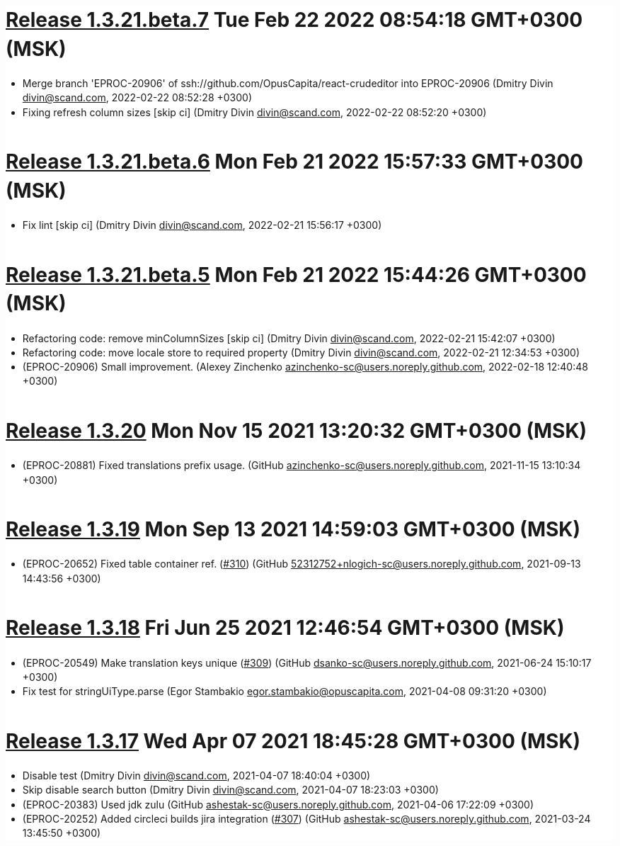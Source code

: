 
[Release 1.3.21.beta.7](https://github.com/OpusCapita/react-crudeditor/releases/tag/v1.3.21.beta.7) Tue Feb 22 2022 08:54:18 GMT+0300 (MSK)
=======================================================

- Merge branch 'EPROC-20906' of ssh://github.com/OpusCapita/react-crudeditor into EPROC-20906 (Dmitry Divin divin@scand.com, 2022-02-22 08:52:28 +0300)
- Fixing refresh column sizes [skip ci] (Dmitry Divin divin@scand.com, 2022-02-22 08:52:20 +0300)

[Release 1.3.21.beta.6](https://github.com/OpusCapita/react-crudeditor/releases/tag/v1.3.21.beta.6) Mon Feb 21 2022 15:57:33 GMT+0300 (MSK)
=======================================================

- Fix lint [skip ci] (Dmitry Divin divin@scand.com, 2022-02-21 15:56:17 +0300)

[Release 1.3.21.beta.5](https://github.com/OpusCapita/react-crudeditor/releases/tag/v1.3.21.beta.5) Mon Feb 21 2022 15:44:26 GMT+0300 (MSK)
=======================================================

- Refactoring code: remove minColumnSizes [skip ci] (Dmitry Divin divin@scand.com, 2022-02-21 15:42:07 +0300)
- Refactoring code: move locale store to required property (Dmitry Divin divin@scand.com, 2022-02-21 12:34:53 +0300)
- (EPROC-20906) Small improvement. (Alexey Zinchenko azinchenko-sc@users.noreply.github.com, 2022-02-18 12:40:48 +0300)

[Release 1.3.20](https://github.com/OpusCapita/react-crudeditor/releases/tag/v1.3.20) Mon Nov 15 2021 13:20:32 GMT+0300 (MSK)
=======================================================

- (EPROC-20881) Fixed translations prefix usage. (GitHub azinchenko-sc@users.noreply.github.com, 2021-11-15 13:10:34 +0300)

[Release 1.3.19](https://github.com/OpusCapita/react-crudeditor/releases/tag/v1.3.19) Mon Sep 13 2021 14:59:03 GMT+0300 (MSK)
=======================================================

- (EPROC-20652) Fixed table container ref. ([#310](https://github.com/OpusCapita/react-crudeditor/issues/310)) (GitHub 52312752+nlogich-sc@users.noreply.github.com, 2021-09-13 14:43:56 +0300)

[Release 1.3.18](https://github.com/OpusCapita/react-crudeditor/releases/tag/v1.3.18) Fri Jun 25 2021 12:46:54 GMT+0300 (MSK)
=======================================================

- (EPROC-20549) Make translation keys unique ([#309](https://github.com/OpusCapita/react-crudeditor/issues/309)) (GitHub dsanko-sc@users.noreply.github.com, 2021-06-24 15:10:17 +0300)
- Fix test for stringUiType.parse (Egor Stambakio egor.stambakio@opuscapita.com, 2021-04-08 09:31:20 +0300)

[Release 1.3.17](https://github.com/OpusCapita/react-crudeditor/releases/tag/v1.3.17) Wed Apr 07 2021 18:45:28 GMT+0300 (MSK)
=======================================================

- Disable test (Dmitry Divin divin@scand.com, 2021-04-07 18:40:04 +0300)
- Skip disable search button (Dmitry Divin divin@scand.com, 2021-04-07 18:23:03 +0300)
- (EPROC-20383) Used jdk zulu (GitHub ashestak-sc@users.noreply.github.com, 2021-04-06 17:22:09 +0300)
- (EPROC-20252) Added circleci builds jira integration ([#307](https://github.com/OpusCapita/react-crudeditor/issues/307)) (GitHub ashestak-sc@users.noreply.github.com, 2021-03-24 13:45:50 +0300)
